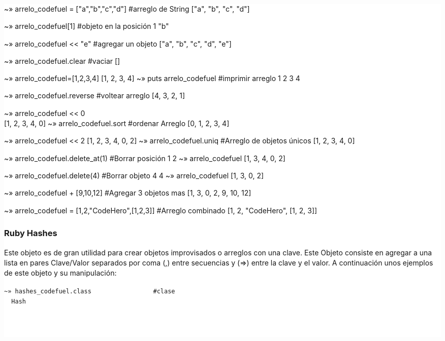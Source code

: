 ~» arrelo_codefuel = ["a","b","c","d"] #arreglo de String
  ["a", "b", "c", "d"]

~» arrelo_codefuel[1]                   #objeto en la posición 1
  "b" 

~» arrelo_codefuel &lt;&lt; "e"               #agregar un objeto
  ["a", "b", "c", "d", "e"] 

~» arrelo_codefuel.clear                #vaciar
  [] 

~» arrelo_codefuel=[1,2,3,4]
  [1, 2, 3, 4] 
~» puts arrelo_codefuel                 #imprimir arreglo
1
2
3
4

~» arrelo_codefuel.reverse              #voltear arreglo
  [4, 3, 2, 1] 

~» arrelo_codefuel &lt;&lt; 0                 
  [1, 2, 3, 4, 0] 
~» arrelo_codefuel.sort                 #ordenar Arreglo
  [0, 1, 2, 3, 4] 

~» arrelo_codefuel &lt;&lt; 2
  [1, 2, 3, 4, 0, 2] 
~» arrelo_codefuel.uniq                 #Arreglo de objetos únicos
  [1, 2, 3, 4, 0] 

~» arrelo_codefuel.delete_at(1)         #Borrar posición 1
  2 
~» arrelo_codefuel
  [1, 3, 4, 0, 2] 

~» arrelo_codefuel.delete(4)            #Borrar objeto 4
  4 
~» arrelo_codefuel
  [1, 3, 0, 2] 

~» arrelo_codefuel + [9,10,12]          #Agregar 3 objetos mas
  [1, 3, 0, 2, 9, 10, 12] 

~» arrelo_codefuel =  [1,2,"CodeHero",[1,2,3]]  #Arreglo combinado
  [1, 2, "CodeHero", [1, 2, 3]] 
</code></pre>

<h3>Ruby Hashes</h3>

<p>Este objeto es de gran utilidad para crear objetos improvisados o arreglos con una clave. Este Objeto consiste en agregar a una lista en pares Clave/Valor separados por coma (,) entre secuencias y (=>) entre la clave y el valor. A continuación unos ejemplos de este objeto y su manipulación:</p>

<pre><code>~» hashes_codefuel.class                 #clase
  Hash 
